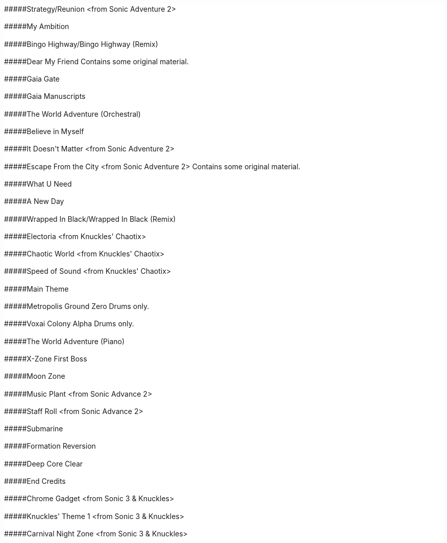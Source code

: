 #####Strategy/Reunion <from Sonic Adventure 2>

#####My Ambition <from Sonic Heroes>

#####Bingo Highway/Bingo Highway (Remix) <from Sonic Heroes>

#####Dear My Friend <from Sonic Unleashed>
Contains some original material.

#####Gaia Gate <from Sonic Unleashed>

#####Gaia Manuscripts <from Sonic Unleashed>

#####The World Adventure (Orchestral) <from Sonic Unleashed>

#####Believe in Myself <from Sonic Adventure>

#####It Doesn't Matter <from Sonic Adventure 2>

#####Escape From the City <from Sonic Adventure 2>
Contains some original material.

#####What U Need <from Sonic Rush>

#####A New Day <from Sonic Rush>

#####Wrapped In Black/Wrapped In Black (Remix) <from Sonic Rush>

#####Electoria <from Knuckles' Chaotix>

#####Chaotic World <from Knuckles' Chaotix>

#####Speed of Sound <from Knuckles' Chaotix>

#####Main Theme <from Sonic Sat AM>

#####Metropolis Ground Zero <from Sonic Chronicles: The Dark Brotherhood>
Drums only.

#####Voxai Colony Alpha <from Sonic Chronicles: The Dark Brotherhood>
Drums only.

#####The World Adventure (Piano) <from Sonic Unleashed>

#####X-Zone First Boss <from Sonic Advance>

#####Moon Zone <from Sonic Advance>

#####Music Plant <from Sonic Advance 2>

#####Staff Roll <from Sonic Advance 2>

#####Submarine <from Sonic Rush Adventure>

#####Formation Reversion <from Sonic Rush Adventure>

#####Deep Core Clear <from Sonic Rush Adventure>

#####End Credits <from Sonic Rush Adventure>

#####Chrome Gadget <from Sonic 3 & Knuckles>

#####Knuckles' Theme 1 <from Sonic 3 & Knuckles>

#####Carnival Night Zone <from Sonic 3 & Knuckles>

